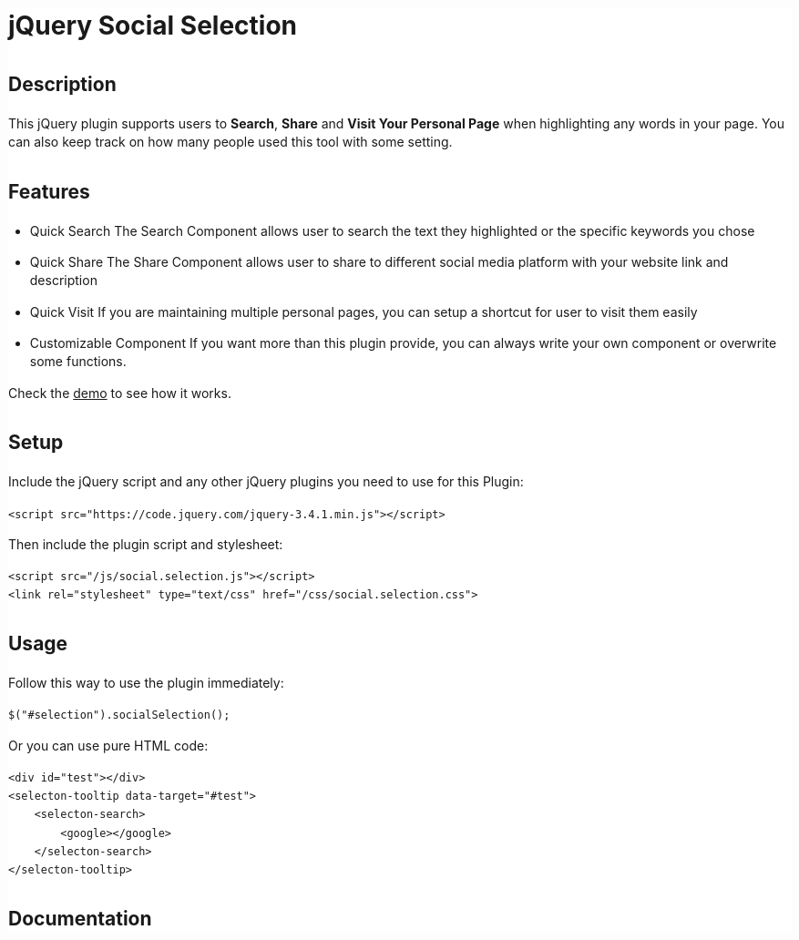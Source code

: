 # jQuery Social Selection

## Description
This jQuery plugin supports users to **Search**, **Share** and **Visit Your Personal Page** when highlighting any words in your page. You can also keep track on how many people used this tool with some setting.

## Features
- Quick Search
The Search Component allows user to search the text they highlighted or the specific keywords you chose

- Quick Share
The Share Component allows user to share to different social media platform with your website link and description

- Quick Visit
If you are maintaining multiple personal pages, you can setup a shortcut for user to visit them easily

- Customizable Component
If you want more than this plugin provide, you can always write your own component or overwrite some functions.

Check the [demo](https://chingcm.github.io/social-selection-tooltip/example/example.html) to see how it works.

## Setup
Include the jQuery script and any other jQuery plugins you need to use for this Plugin:
```
<script src="https://code.jquery.com/jquery-3.4.1.min.js"></script>
```
Then include the plugin script and stylesheet:
```
<script src="/js/social.selection.js"></script>
<link rel="stylesheet" type="text/css" href="/css/social.selection.css">
```
## Usage
Follow this way to use the plugin immediately:
```
$("#selection").socialSelection();
```
Or you can use pure HTML code:
```
<div id="test"></div>
<selecton-tooltip data-target="#test">
    <selecton-search>
        <google></google>
    </selecton-search>
</selecton-tooltip>
```
## Documentation
